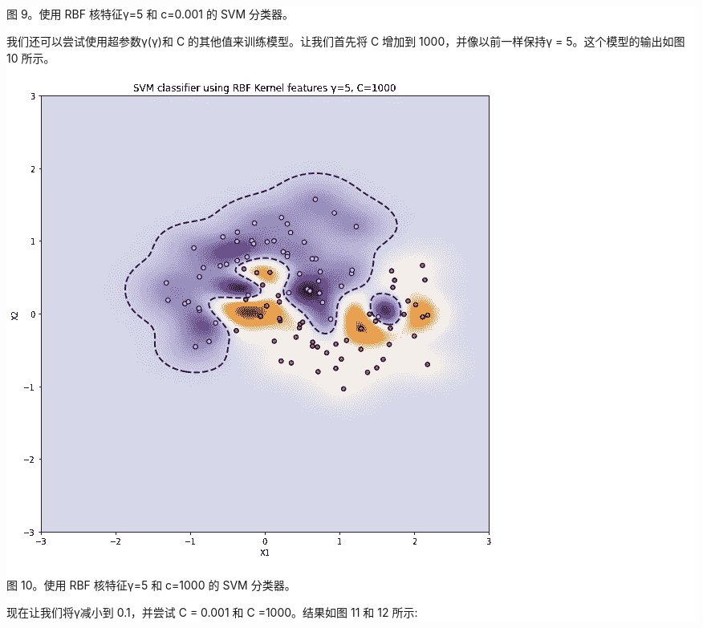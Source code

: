 图 9。使用 RBF 核特征γ=5 和 c=0.001 的 SVM 分类器。

我们还可以尝试使用超参数γ(γ)和 C 的其他值来训练模型。让我们首先将 C 增加到 1000，并像以前一样保持γ = 5。这个模型的输出如图 10 所示。

![](img/9c2397ea9ee9625ff4cb16c7cabd79b7.png)

图 10。使用 RBF 核特征γ=5 和 c=1000 的 SVM 分类器。

现在让我们将γ减小到 0.1，并尝试 C = 0.001 和 C =1000。结果如图 11 和 12 所示:
